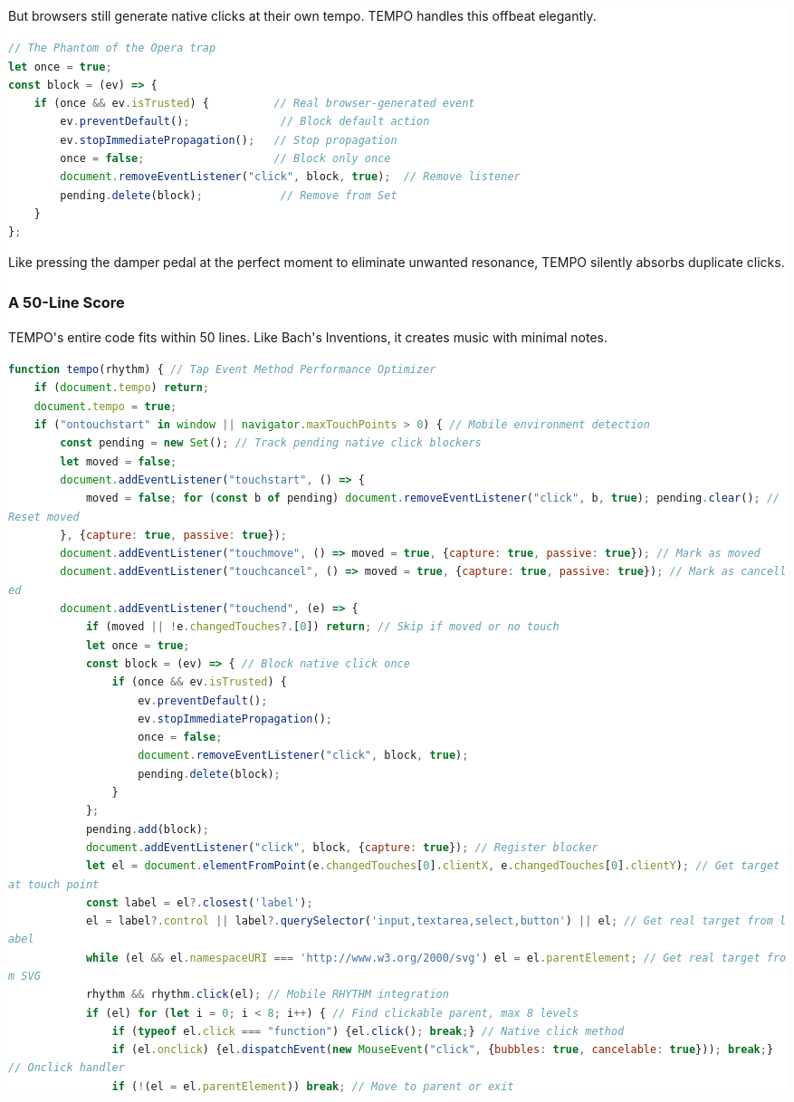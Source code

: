 But browsers still generate native clicks at their own tempo. TEMPO handles this offbeat elegantly.

```javascript
// The Phantom of the Opera trap
let once = true;
const block = (ev) => {
    if (once && ev.isTrusted) {          // Real browser-generated event
        ev.preventDefault();              // Block default action
        ev.stopImmediatePropagation();   // Stop propagation
        once = false;                    // Block only once
        document.removeEventListener("click", block, true);  // Remove listener
        pending.delete(block);            // Remove from Set
    }
};
```

Like pressing the damper pedal at the perfect moment to eliminate unwanted resonance, TEMPO silently absorbs duplicate clicks.

### A 50-Line Score

TEMPO's entire code fits within 50 lines. Like Bach's Inventions, it creates music with minimal notes.

```javascript
function tempo(rhythm) { // Tap Event Method Performance Optimizer
	if (document.tempo) return;
	document.tempo = true;
	if ("ontouchstart" in window || navigator.maxTouchPoints > 0) { // Mobile environment detection
		const pending = new Set(); // Track pending native click blockers
		let moved = false;
		document.addEventListener("touchstart", () => {
			moved = false; for (const b of pending) document.removeEventListener("click", b, true); pending.clear(); // Reset moved
		}, {capture: true, passive: true});
		document.addEventListener("touchmove", () => moved = true, {capture: true, passive: true}); // Mark as moved
		document.addEventListener("touchcancel", () => moved = true, {capture: true, passive: true}); // Mark as cancelled
		document.addEventListener("touchend", (e) => {
			if (moved || !e.changedTouches?.[0]) return; // Skip if moved or no touch
			let once = true;
			const block = (ev) => { // Block native click once
				if (once && ev.isTrusted) {
					ev.preventDefault();
					ev.stopImmediatePropagation();
					once = false;
					document.removeEventListener("click", block, true);
					pending.delete(block);
				}
			};
			pending.add(block);
			document.addEventListener("click", block, {capture: true}); // Register blocker
			let el = document.elementFromPoint(e.changedTouches[0].clientX, e.changedTouches[0].clientY); // Get target at touch point
			const label = el?.closest('label');
			el = label?.control || label?.querySelector('input,textarea,select,button') || el; // Get real target from label
			while (el && el.namespaceURI === 'http://www.w3.org/2000/svg') el = el.parentElement; // Get real target from SVG
			rhythm && rhythm.click(el); // Mobile RHYTHM integration
			if (el) for (let i = 0; i < 8; i++) { // Find clickable parent, max 8 levels
				if (typeof el.click === "function") {el.click(); break;} // Native click method
				if (el.onclick) {el.dispatchEvent(new MouseEvent("click", {bubbles: true, cancelable: true})); break;} // Onclick handler
				if (!(el = el.parentElement)) break; // Move to parent or exit
```